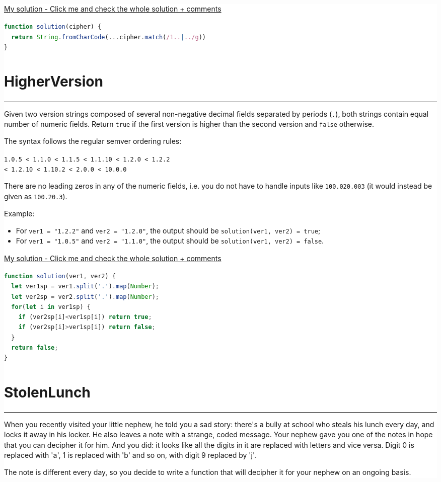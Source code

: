 [My solution - Click me and check the whole solution + comments ](https://github.com/PiotrSierant/HTML-CSS-JS/blob/main/CodeSignal/js/thecore/Decipher.js)
```javascript
function solution(cipher) {
  return String.fromCharCode(...cipher.match(/1..|../g))
}
```

# HigherVersion
___
Given two version strings composed of several non-negative decimal fields separated by periods (`.`), both strings contain equal number of numeric fields. Return `true` if the first version is higher than the second version and `false` otherwise.

The syntax follows the regular semver ordering rules:

```
1.0.5 < 1.1.0 < 1.1.5 < 1.1.10 < 1.2.0 < 1.2.2
< 1.2.10 < 1.10.2 < 2.0.0 < 10.0.0
```
There are no leading zeros in any of the numeric fields, i.e. you do not have to handle inputs like `100.020.003` (it would instead be given as `100.20.3`).

Example:
* For `ver1 = "1.2.2"` and `ver2 = "1.2.0"`, the output should be
`solution(ver1, ver2) = true`;
* For `ver1 = "1.0.5"` and `ver2 = "1.1.0"`, the output should be
`solution(ver1, ver2) = false`.

[My solution - Click me and check the whole solution + comments ](https://github.com/PiotrSierant/HTML-CSS-JS/blob/main/CodeSignal/js/thecore/HigherVersion.js)
```javascript
function solution(ver1, ver2) {
  let ver1sp = ver1.split('.').map(Number);
  let ver2sp = ver2.split('.').map(Number);
  for(let i in ver1sp) {
    if (ver2sp[i]<ver1sp[i]) return true;
    if (ver2sp[i]>ver1sp[i]) return false;
  }
  return false;
}
```

# StolenLunch
___
When you recently visited your little nephew, he told you a sad story: there's a bully at school who steals his lunch every day, and locks it away in his locker. He also leaves a note with a strange, coded message. Your nephew gave you one of the notes in hope that you can decipher it for him. And you did: it looks like all the digits in it are replaced with letters and vice versa. Digit 0 is replaced with 'a', 1 is replaced with 'b' and so on, with digit 9 replaced by 'j'.

The note is different every day, so you decide to write a function that will decipher it for your nephew on an ongoing basis.
